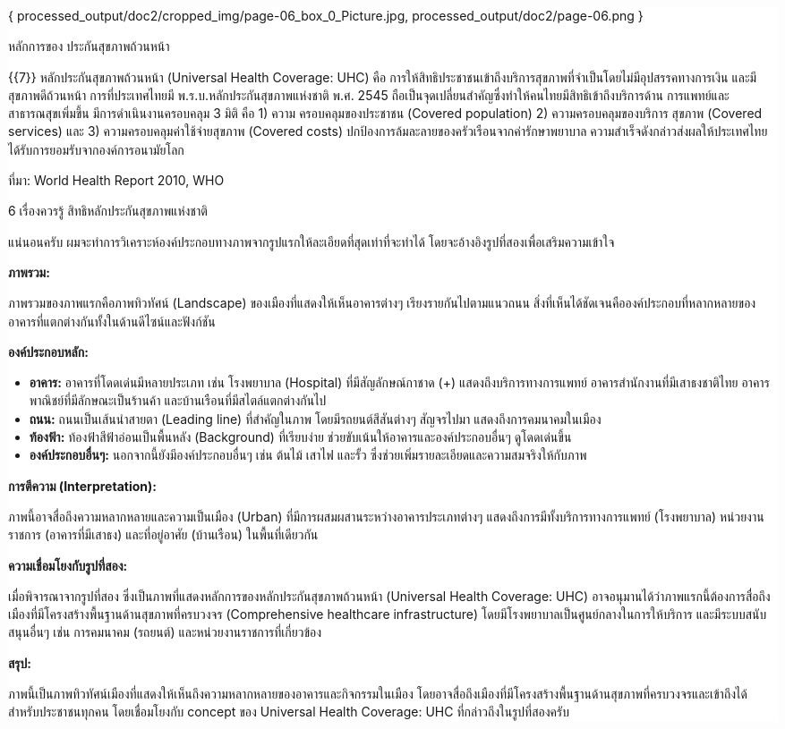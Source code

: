  { processed_output/doc2/cropped_img/page-06_box_0_Picture.jpg, processed_output/doc2/page-06.png }

หลักการของ
ประกันสุขภาพถ้วนหน้า


 {{7}}
หลักประกันสุขภาพถ้วนหน้า (Universal Health Coverage: UHC) คือ
การให้สิทธิประชาชนเข้าถึงบริการสุขภาพที่จำเป็นโดยไม่มีอุปสรรคทางการเงิน
และมีสุขภาพดีถ้วนหน้า การที่ประเทศไทยมี พ.ร.บ.หลักประกันสุขภาพแห่งชาติ
พ.ศ. 2545 ถือเป็นจุดเปลี่ยนสำคัญซึ่งทำให้คนไทยมีสิทธิเข้าถึงบริการด้าน
การแพทย์และสาธารณสุขเพิ่มขึ้น มีการดำเนินงานครอบคลุม 3 มิติ คือ 1) ความ
ครอบคลุมของประชาชน (Covered population) 2) ความครอบคลุมของบริการ
สุขภาพ (Covered services) และ 3) ความครอบคลุมค่าใช้จ่ายสุขภาพ
(Covered costs) ปกป้องการล้มละลายของครัวเรือนจากค่ารักษาพยาบาล
ความสำเร็จดังกล่าวส่งผลให้ประเทศไทยได้รับการยอมรับจากองค์การอนามัยโลก

ที่มา: World Health Report 2010, WHO

6 เรื่องควรรู้
สิทธิหลักประกันสุขภาพแห่งชาติ

แน่นอนครับ ผมจะทำการวิเคราะห์องค์ประกอบทางภาพจากรูปแรกให้ละเอียดที่สุดเท่าที่จะทำได้ โดยจะอ้างอิงรูปที่สองเพื่อเสริมความเข้าใจ

**ภาพรวม:**

ภาพรวมของภาพแรกคือภาพทิวทัศน์ (Landscape) ของเมืองที่แสดงให้เห็นอาคารต่างๆ เรียงรายกันไปตามแนวถนน สิ่งที่เห็นได้ชัดเจนคือองค์ประกอบที่หลากหลายของอาคารที่แตกต่างกันทั้งในด้านดีไซน์และฟังก์ชัน

**องค์ประกอบหลัก:**

*   **อาคาร:** อาคารที่โดดเด่นมีหลายประเภท เช่น โรงพยาบาล (Hospital) ที่มีสัญลักษณ์กาชาด (+) แสดงถึงบริการทางการแพทย์ อาคารสำนักงานที่มีเสาธงชาติไทย อาคารพาณิชย์ที่มีลักษณะเป็นร้านค้า และบ้านเรือนที่มีสไตล์แตกต่างกันไป
*   **ถนน:** ถนนเป็นเส้นนำสายตา (Leading line) ที่สำคัญในภาพ โดยมีรถยนต์สีสันต่างๆ สัญจรไปมา แสดงถึงการคมนาคมในเมือง
*   **ท้องฟ้า:** ท้องฟ้าสีฟ้าอ่อนเป็นพื้นหลัง (Background) ที่เรียบง่าย ช่วยขับเน้นให้อาคารและองค์ประกอบอื่นๆ ดูโดดเด่นขึ้น
*   **องค์ประกอบอื่นๆ:** นอกจากนี้ยังมีองค์ประกอบอื่นๆ เช่น ต้นไม้ เสาไฟ และรั้ว ซึ่งช่วยเพิ่มรายละเอียดและความสมจริงให้กับภาพ

**การตีความ (Interpretation):**

ภาพนี้อาจสื่อถึงความหลากหลายและความเป็นเมือง (Urban) ที่มีการผสมผสานระหว่างอาคารประเภทต่างๆ แสดงถึงการมีทั้งบริการทางการแพทย์ (โรงพยาบาล) หน่วยงานราชการ (อาคารที่มีเสาธง) และที่อยู่อาศัย (บ้านเรือน) ในพื้นที่เดียวกัน

**ความเชื่อมโยงกับรูปที่สอง:**

เมื่อพิจารณาจากรูปที่สอง ซึ่งเป็นภาพที่แสดงหลักการของหลักประกันสุขภาพถ้วนหน้า (Universal Health Coverage: UHC) อาจอนุมานได้ว่าภาพแรกนี้ต้องการสื่อถึงเมืองที่มีโครงสร้างพื้นฐานด้านสุขภาพที่ครบวงจร (Comprehensive healthcare infrastructure) โดยมีโรงพยาบาลเป็นศูนย์กลางในการให้บริการ และมีระบบสนับสนุนอื่นๆ เช่น การคมนาคม (รถยนต์) และหน่วยงานราชการที่เกี่ยวข้อง

**สรุป:**

ภาพนี้เป็นภาพทิวทัศน์เมืองที่แสดงให้เห็นถึงความหลากหลายของอาคารและกิจกรรมในเมือง โดยอาจสื่อถึงเมืองที่มีโครงสร้างพื้นฐานด้านสุขภาพที่ครบวงจรและเข้าถึงได้สำหรับประชาชนทุกคน โดยเชื่อมโยงกับ concept ของ Universal Health Coverage: UHC ที่กล่าวถึงในรูปที่สองครับ
